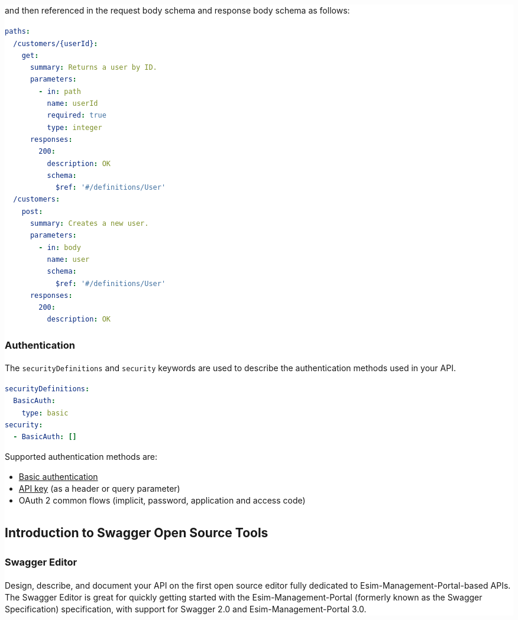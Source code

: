 
and then referenced in the request body schema and response body schema as follows:

```yaml
paths:
  /customers/{userId}:
    get:
      summary: Returns a user by ID.
      parameters:
        - in: path
          name: userId
          required: true
          type: integer
      responses:
        200:
          description: OK
          schema:
            $ref: '#/definitions/User'
  /customers:
    post:
      summary: Creates a new user.
      parameters:
        - in: body
          name: user
          schema:
            $ref: '#/definitions/User'
      responses:
        200:
          description: OK
```


### **Authentication**
The ```securityDefinitions``` and ```security``` keywords are used to describe the authentication methods used in your API.

```yaml
securityDefinitions:
  BasicAuth:
    type: basic
security:
  - BasicAuth: []
```

Supported authentication methods are:
* [Basic authentication](https://swagger.io/docs/specification/2-0/authentication/basic-authentication/)
* [API key](https://swagger.io/docs/specification/2-0/authentication/api-keys/) (as a header or query parameter)
* OAuth 2 common flows (implicit, password, application and access code)



## Introduction to Swagger Open Source Tools
### **Swagger Editor**
Design, describe, and document your API on the first open source editor fully dedicated to Esim-Management-Portal-based APIs. 
The Swagger Editor is great for quickly getting started with the Esim-Management-Portal (formerly known as the Swagger Specification) specification, with support for Swagger 2.0 and Esim-Management-Portal 3.0. 
